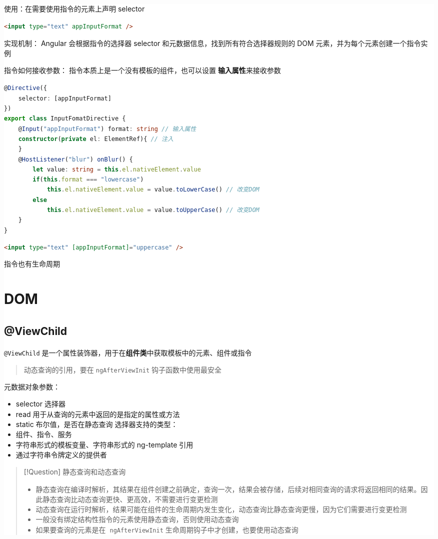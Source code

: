 使用：在需要使用指令的元素上声明 selector 
```html
<input type="text" appInputFormat />
```

实现机制：
Angular 会根据指令的选择器 selector 和元数据信息，找到所有符合选择器规则的 DOM 元素，并为每个元素创建一个指令实例

指令如何接收参数：
指令本质上是一个没有模板的组件，也可以设置 **输入属性**来接收参数
```ts
@Directive({
	selector: [appInputFormat]
})
export class InputFomatDirective {
	@Input("appInputFormat") format: string // 输入属性
	constructor(private el: ElementRef){ // 注入
	}
	@HostListener("blur") onBlur() { 
		let value: string = this.el.nativeElement.value
		if(this.format === "lowercase")
			this.el.nativeElement.value = value.toLowerCase() // 改变DOM
		else
			this.el.nativeElement.value = value.toUpperCase() // 改变DOM
	}
}
```

```html
<input type="text" [appInputFormat]="uppercase" />
```

指令也有生命周期

# DOM 
## @ViewChild
`@ViewChild` 是一个属性装饰器，用于在**组件类**中获取模板中的元素、组件或指令
> 动态查询的引用，要在 `ngAfterViewInit` 钩子函数中使用最安全

元数据对象参数：
- selector 选择器
- read 用于从查询的元素中返回的是指定的属性或方法
- static 布尔值，是否在静态查询
选择器支持的类型：
- 组件、指令、服务
- 字符串形式的模板变量、字符串形式的 ng-template 引用
- 通过字符串令牌定义的提供者

> [!Question] 静态查询和动态查询
> - 静态查询在编译时解析，其结果在组件创建之前确定，查询一次，结果会被存储，后续对相同查询的请求将返回相同的结果。因此静态查询比动态查询更快、更高效，不需要进行变更检测
> - 动态查询在运行时解析，结果可能在组件的生命周期内发生变化，动态查询比静态查询更慢，因为它们需要进行变更检测
> - 一般没有绑定结构性指令的元素使用静态查询，否则使用动态查询
> - 如果要查询的元素是在  `ngAfterViewInit` 生命周期钩子中才创建，也要使用动态查询
>
